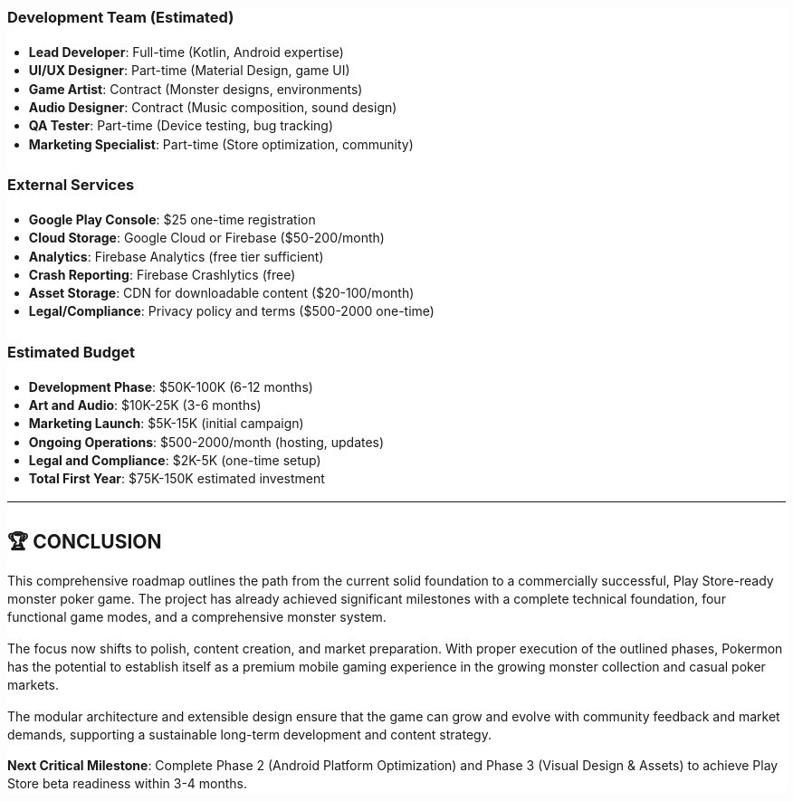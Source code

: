 ### Development Team (Estimated)
- **Lead Developer**: Full-time (Kotlin, Android expertise)
- **UI/UX Designer**: Part-time (Material Design, game UI)
- **Game Artist**: Contract (Monster designs, environments)
- **Audio Designer**: Contract (Music composition, sound design)
- **QA Tester**: Part-time (Device testing, bug tracking)
- **Marketing Specialist**: Part-time (Store optimization, community)

### External Services
- **Google Play Console**: $25 one-time registration
- **Cloud Storage**: Google Cloud or Firebase ($50-200/month)
- **Analytics**: Firebase Analytics (free tier sufficient)
- **Crash Reporting**: Firebase Crashlytics (free)
- **Asset Storage**: CDN for downloadable content ($20-100/month)
- **Legal/Compliance**: Privacy policy and terms ($500-2000 one-time)

### Estimated Budget
- **Development Phase**: $50K-100K (6-12 months)
- **Art and Audio**: $10K-25K (3-6 months)
- **Marketing Launch**: $5K-15K (initial campaign)
- **Ongoing Operations**: $500-2000/month (hosting, updates)
- **Legal and Compliance**: $2K-5K (one-time setup)
- **Total First Year**: $75K-150K estimated investment

---

## 🏆 CONCLUSION

This comprehensive roadmap outlines the path from the current solid foundation to a commercially successful, Play Store-ready monster poker game. The project has already achieved significant milestones with a complete technical foundation, four functional game modes, and a comprehensive monster system.

The focus now shifts to polish, content creation, and market preparation. With proper execution of the outlined phases, Pokermon has the potential to establish itself as a premium mobile gaming experience in the growing monster collection and casual poker markets.

The modular architecture and extensible design ensure that the game can grow and evolve with community feedback and market demands, supporting a sustainable long-term development and content strategy.

**Next Critical Milestone**: Complete Phase 2 (Android Platform Optimization) and Phase 3 (Visual Design & Assets) to achieve Play Store beta readiness within 3-4 months.